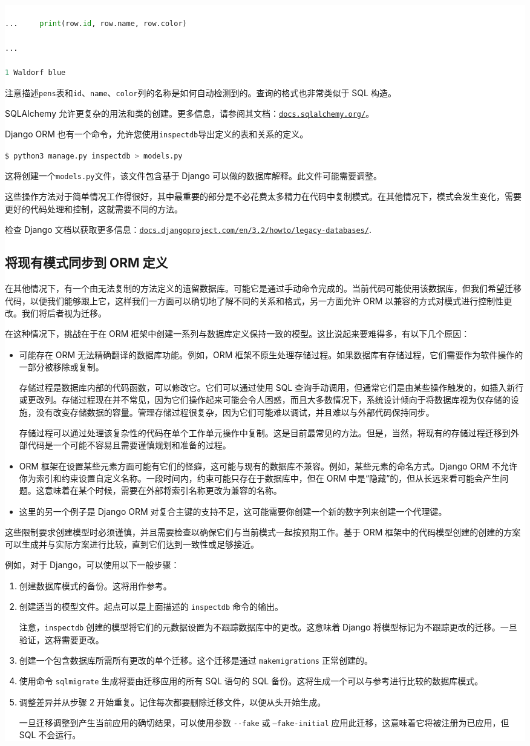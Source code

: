 ```py

...     print(row.id, row.name, row.color)

...

1 Waldorf blue 
```

注意描述`pens`表和`id`、`name`、`color`列的名称是如何自动检测到的。查询的格式也非常类似于 SQL 构造。

SQLAlchemy 允许更复杂的用法和类的创建。更多信息，请参阅其文档：[`docs.sqlalchemy.org/`](https://docs.sqlalchemy.org/)。

Django ORM 也有一个命令，允许您使用`inspectdb`导出定义的表和关系的定义。

```py
$ python3 manage.py inspectdb > models.py 
```

这将创建一个`models.py`文件，该文件包含基于 Django 可以做的数据库解释。此文件可能需要调整。

这些操作方法对于简单情况工作得很好，其中最重要的部分是不必花费太多精力在代码中复制模式。在其他情况下，模式会发生变化，需要更好的代码处理和控制，这就需要不同的方法。

检查 Django 文档以获取更多信息：[`docs.djangoproject.com/en/3.2/howto/legacy-databases/`](https://docs.djangoproject.com/en/3.2/howto/legacy-databases/).

## 将现有模式同步到 ORM 定义

在其他情况下，有一个由无法复制的方法定义的遗留数据库。可能它是通过手动命令完成的。当前代码可能使用该数据库，但我们希望迁移代码，以便我们能够跟上它，这样我们一方面可以确切地了解不同的关系和格式，另一方面允许 ORM 以兼容的方式对模式进行控制性更改。我们将后者视为迁移。

在这种情况下，挑战在于在 ORM 框架中创建一系列与数据库定义保持一致的模型。这比说起来要难得多，有以下几个原因：

+   可能存在 ORM 无法精确翻译的数据库功能。例如，ORM 框架不原生处理存储过程。如果数据库有存储过程，它们需要作为软件操作的一部分被移除或复制。

    存储过程是数据库内部的代码函数，可以修改它。它们可以通过使用 SQL 查询手动调用，但通常它们是由某些操作触发的，如插入新行或更改列。存储过程现在并不常见，因为它们操作起来可能会令人困惑，而且大多数情况下，系统设计倾向于将数据库视为仅存储的设施，没有改变存储数据的容量。管理存储过程很复杂，因为它们可能难以调试，并且难以与外部代码保持同步。

    存储过程可以通过处理该复杂性的代码在单个工作单元操作中复制。这是目前最常见的方法。但是，当然，将现有的存储过程迁移到外部代码是一个可能不容易且需要谨慎规划和准备的过程。

+   ORM 框架在设置某些元素方面可能有它们的怪癖，这可能与现有的数据库不兼容。例如，某些元素的命名方式。Django ORM 不允许你为索引和约束设置自定义名称。一段时间内，约束可能只存在于数据库中，但在 ORM 中是“隐藏”的，但从长远来看可能会产生问题。这意味着在某个时候，需要在外部将索引名称更改为兼容的名称。

+   这里的另一个例子是 Django ORM 对复合主键的支持不足，这可能需要你创建一个新的数字列来创建一个代理键。

这些限制要求创建模型时必须谨慎，并且需要检查以确保它们与当前模式一起按预期工作。基于 ORM 框架中的代码模型创建的创建的方案可以生成并与实际方案进行比较，直到它们达到一致性或足够接近。

例如，对于 Django，可以使用以下一般步骤：

1.  创建数据库模式的备份。这将用作参考。

1.  创建适当的模型文件。起点可以是上面描述的 `inspectdb` 命令的输出。

    注意，`inspectdb` 创建的模型将它们的元数据设置为不跟踪数据库中的更改。这意味着 Django 将模型标记为不跟踪更改的迁移。一旦验证，这将需要更改。

1.  创建一个包含数据库所需所有更改的单个迁移。这个迁移是通过 `makemigrations` 正常创建的。

1.  使用命令 `sqlmigrate` 生成将要由迁移应用的所有 SQL 语句的 SQL 备份。这将生成一个可以与参考进行比较的数据库模式。

1.  调整差异并从步骤 2 开始重复。记住每次都要删除迁移文件，以便从头开始生成。

    一旦迁移调整到产生当前应用的确切结果，可以使用参数 `--fake` 或 `–fake-initial` 应用此迁移，这意味着它将被注册为已应用，但 SQL 不会运行。
